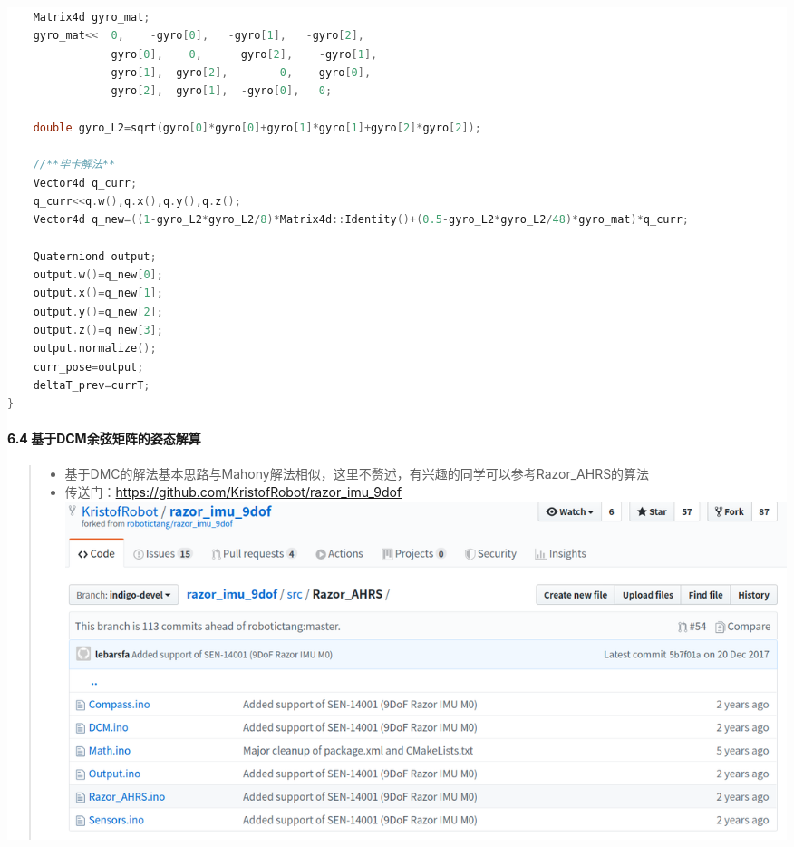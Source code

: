 ```C++
    Matrix4d gyro_mat;
    gyro_mat<<  0,    -gyro[0],   -gyro[1],   -gyro[2],
                gyro[0],    0,      gyro[2],    -gyro[1],
                gyro[1], -gyro[2],        0,    gyro[0],
                gyro[2],  gyro[1],  -gyro[0],   0;

    double gyro_L2=sqrt(gyro[0]*gyro[0]+gyro[1]*gyro[1]+gyro[2]*gyro[2]);

    //**毕卡解法**
    Vector4d q_curr;
    q_curr<<q.w(),q.x(),q.y(),q.z();
    Vector4d q_new=((1-gyro_L2*gyro_L2/8)*Matrix4d::Identity()+(0.5-gyro_L2*gyro_L2/48)*gyro_mat)*q_curr;

    Quaterniond output;
    output.w()=q_new[0];
    output.x()=q_new[1];
    output.y()=q_new[2];
    output.z()=q_new[3];
    output.normalize();
    curr_pose=output;
    deltaT_prev=currT;
}
```


#### 6.4 基于DCM余弦矩阵的姿态解算
> * 基于DMC的解法基本思路与Mahony解法相似，这里不赘述，有兴趣的同学可以参考Razor_AHRS的算法
> * 传送门：https://github.com/KristofRobot/razor_imu_9dof
> ![](img/2019-11-16-20-19-06.png)
